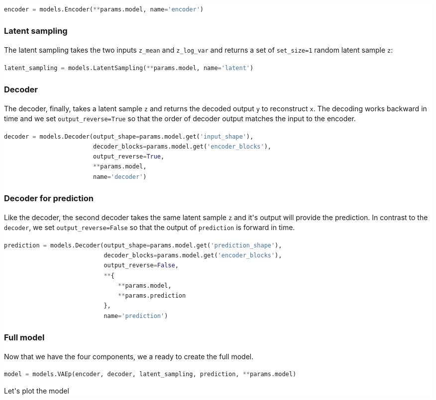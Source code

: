 ```python
encoder = models.Encoder(**params.model, name='encoder')
```

### Latent sampling

The latent sampling takes the two inputs `z_mean` and `z_log_var` and returns a set of `set_size=1` random latent sample `z`:


```python
latent_sampling = models.LatentSampling(**params.model, name='latent')
```

### Decoder

The decoder, finally, takes a latent sample `z` and returns the decoded output `y` to reconstruct `x`. The decoding works backward in time and we set `output_reverse=True` so that the order of decoder output matches the input to the encoder.


```python
decoder = models.Decoder(output_shape=params.model.get('input_shape'),
                         decoder_blocks=params.model.get('encoder_blocks'),
                         output_reverse=True,
                         **params.model,
                         name='decoder')
```

### Decoder for prediction

Like the decoder, the second decoder takes the same latent sample `z` and it's output will provide the prediction. In contrast to the `decoder`, we set `output_reverse=False` so that the output of `prediction` is forward in time.


```python
prediction = models.Decoder(output_shape=params.model.get('prediction_shape'),
                            decoder_blocks=params.model.get('encoder_blocks'),
                            output_reverse=False,
                            **{
                                **params.model,
                                **params.prediction
                            },
                            name='prediction')
```

### Full model

Now that we have the four components, we a ready to create the full model.


```python
model = models.VAEp(encoder, decoder, latent_sampling, prediction, **params.model)
```

Let's plot the model
